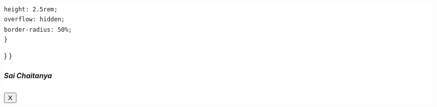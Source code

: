     height: 2.5rem; 
    overflow: hidden; 
    border-radius: 50%; 
    } 
  }
  }
</style>


<style>
  .modal-margin {
    margin: 0 auto;
  }

  .modal {
    background: transparent;
  }

</style>

 
<div class="container">
<div class="modal fade modal-margin" id="ChaitanyaModal" tabindex="-1" role="dialog" aria-labelledby="exampleModalLabel" aria-hidden="true">
  <div class="modal-dialog ">
    <div class="modal-content" >
      <div class="modal-header">
        <h5 class="modal-title" id="exampleModalLabel">Sai Chaitanya</h5>
        <button type="button" class="close" data-dismiss="modal" aria-label="Close">
          <span aria-hidden="true">X</span>
        </button>
      </div>
      <div class="modal-body">